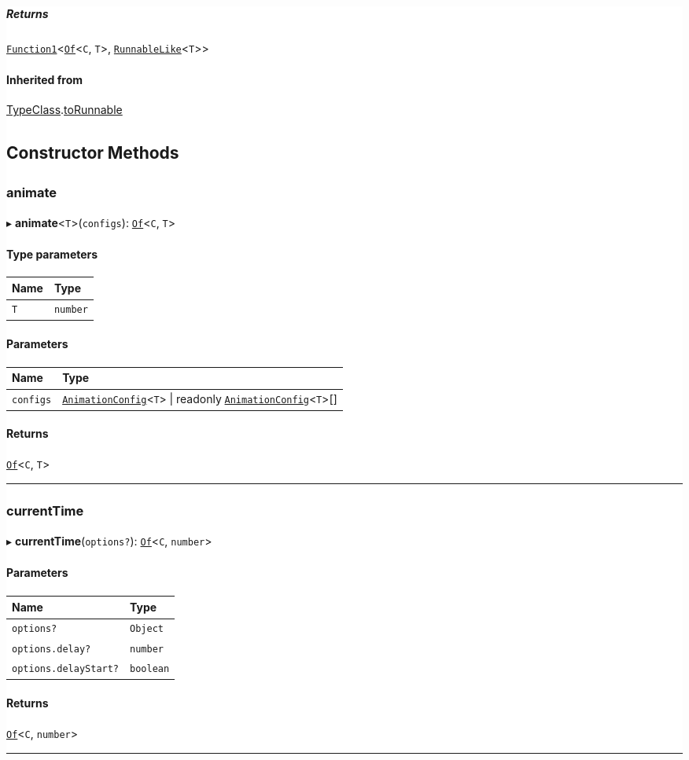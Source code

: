 ##### Returns

[`Function1`](../modules/functions.md#function1)<[`Of`](../modules/core.Containers.md#of)<`C`, `T`\>, [`RunnableLike`](core.RunnableLike.md)<`T`\>\>

#### Inherited from

[TypeClass](core.RunnableContainers.TypeClass.md).[toRunnable](core.RunnableContainers.TypeClass.md#torunnable)

## Constructor Methods

### animate

▸ **animate**<`T`\>(`configs`): [`Of`](../modules/core.Containers.md#of)<`C`, `T`\>

#### Type parameters

| Name | Type |
| :------ | :------ |
| `T` | `number` |

#### Parameters

| Name | Type |
| :------ | :------ |
| `configs` | [`AnimationConfig`](../modules/core.RunnableObservableContainers.md#animationconfig)<`T`\> \| readonly [`AnimationConfig`](../modules/core.RunnableObservableContainers.md#animationconfig)<`T`\>[] |

#### Returns

[`Of`](../modules/core.Containers.md#of)<`C`, `T`\>

___

### currentTime

▸ **currentTime**(`options?`): [`Of`](../modules/core.Containers.md#of)<`C`, `number`\>

#### Parameters

| Name | Type |
| :------ | :------ |
| `options?` | `Object` |
| `options.delay?` | `number` |
| `options.delayStart?` | `boolean` |

#### Returns

[`Of`](../modules/core.Containers.md#of)<`C`, `number`\>

___
